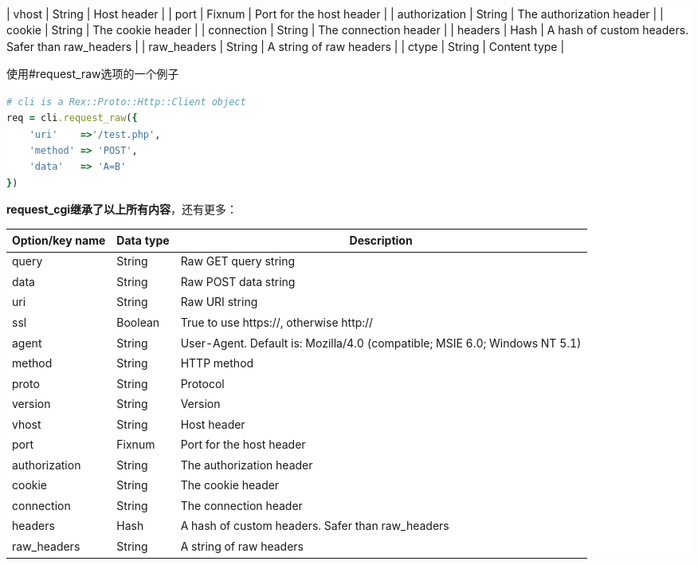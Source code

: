 | vhost | String | Host header |
| port | Fixnum | Port for the host header |
| authorization | String | The authorization header |
| cookie | String | The cookie header |
| connection | String | The connection header |
| headers | Hash | A hash of custom headers. Safer than raw_headers |
| raw_headers | String | A string of raw headers |
| ctype | String | Content type |

使用#request_raw选项的一个例子
```ruby
# cli is a Rex::Proto::Http::Client object
req = cli.request_raw({
	'uri'    =>'/test.php',
	'method' => 'POST',
	'data'   => 'A=B'
})
```

**request_cgi继承了以上所有内容**，还有更多：

| Option/key name | Data type | Description |
| --------------- | --------- | ----------- |
| query | String | Raw GET query string |
| data | String | Raw POST data string |
| uri | String | Raw URI string |
| ssl | Boolean | True to use https://, otherwise http:// |
| agent | String | User-Agent. Default is: Mozilla/4.0 (compatible; MSIE 6.0; Windows NT 5.1)|
| method | String | HTTP method |
| proto | String | Protocol |
| version | String | Version |
| vhost | String | Host header |
| port | Fixnum | Port for the host header |
| authorization | String | The authorization header |
| cookie | String | The cookie header |
| connection | String | The connection header |
| headers | Hash | A hash of custom headers. Safer than raw_headers |
| raw_headers | String | A string of raw headers |
